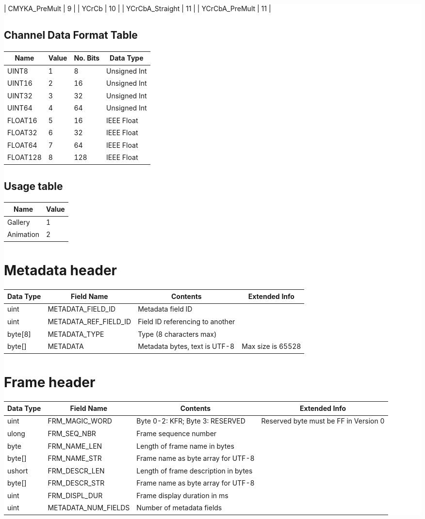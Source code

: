 | CMYKA_PreMult              | 9     |
| YCrCb                      | 10    |
| YCrCbA_Straight            | 11    |
| YCrCbA_PreMult             | 11    |

## Channel Data Format Table
| Name                       | Value | No. Bits | Data Type    |
| -------------------------- | ----- | -------- | ------------ |
| UINT8                      | 1     | 8        | Unsigned Int |
| UINT16                     | 2     | 16       | Unsigned Int |
| UINT32                     | 3     | 32       | Unsigned Int |
| UINT64                     | 4     | 64       | Unsigned Int |
| FLOAT16                    | 5     | 16       | IEEE Float   |
| FLOAT32                    | 6     | 32       | IEEE Float   |
| FLOAT64                    | 7     | 64       | IEEE Float   |
| FLOAT128                   | 8     | 128      | IEEE Float   |

## Usage table
| Name                       | Value |
| -------------------------- | ----- |
| Gallery                    | 1     |
| Animation                  | 2     |

# Metadata header
| Data Type | Field Name            | Contents                          | Extended Info |
| ------- | -----------             | --------------------------------- | -- |
| uint    | METADATA_FIELD_ID       | Metadata field ID                 | |
| uint    | METADATA_REF_FIELD_ID   | Field ID referencing to another   | |
| byte[8] | METADATA_TYPE           | Type (8 characters max)           | |
| byte[]  | METADATA                | Metadata bytes, text is UTF-8     | Max size is 65528 |

# Frame header
| Data Type | Field Name          | Contents                             | Extended Info |
| ------  | -----------           | ---------------------------------    | -- |
| uint    | FRM_MAGIC_WORD        | Byte 0-2: KFR; Byte 3: RESERVED      | Reserved byte must be FF in Version 0 |
| ulong   | FRM_SEQ_NBR           | Frame sequence number                | |
| byte    | FRM_NAME_LEN          | Length of frame name in bytes        | |
| byte[]  | FRM_NAME_STR          | Frame name as byte array for UTF-8   | |
| ushort  | FRM_DESCR_LEN         | Length of frame description in bytes | |
| byte[]  | FRM_DESCR_STR         | Frame name as byte array for UTF-8   | |
| uint    | FRM_DISPL_DUR         | Frame display duration in ms         | |
| uint    | METADATA_NUM_FIELDS   | Number of metadata fields            | |